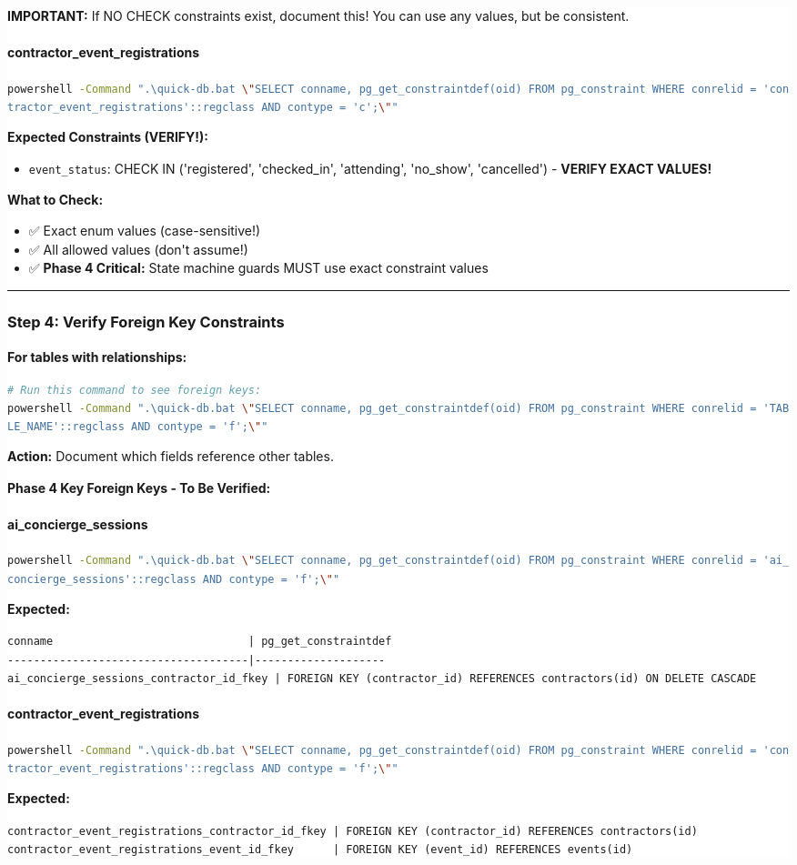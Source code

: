 **IMPORTANT:** If NO CHECK constraints exist, document this! You can use any values, but be consistent.

#### contractor_event_registrations
```bash
powershell -Command ".\quick-db.bat \"SELECT conname, pg_get_constraintdef(oid) FROM pg_constraint WHERE conrelid = 'contractor_event_registrations'::regclass AND contype = 'c';\""
```

**Expected Constraints (VERIFY!):**
- `event_status`: CHECK IN ('registered', 'checked_in', 'attending', 'no_show', 'cancelled') - **VERIFY EXACT VALUES!**

**What to Check:**
- ✅ Exact enum values (case-sensitive!)
- ✅ All allowed values (don't assume!)
- ✅ **Phase 4 Critical:** State machine guards MUST use exact constraint values

---

### Step 4: Verify Foreign Key Constraints

**For tables with relationships:**

```bash
# Run this command to see foreign keys:
powershell -Command ".\quick-db.bat \"SELECT conname, pg_get_constraintdef(oid) FROM pg_constraint WHERE conrelid = 'TABLE_NAME'::regclass AND contype = 'f';\""
```

**Action:** Document which fields reference other tables.

**Phase 4 Key Foreign Keys - To Be Verified:**

#### ai_concierge_sessions
```bash
powershell -Command ".\quick-db.bat \"SELECT conname, pg_get_constraintdef(oid) FROM pg_constraint WHERE conrelid = 'ai_concierge_sessions'::regclass AND contype = 'f';\""
```

**Expected:**
```
conname                              | pg_get_constraintdef
-------------------------------------|--------------------
ai_concierge_sessions_contractor_id_fkey | FOREIGN KEY (contractor_id) REFERENCES contractors(id) ON DELETE CASCADE
```

#### contractor_event_registrations
```bash
powershell -Command ".\quick-db.bat \"SELECT conname, pg_get_constraintdef(oid) FROM pg_constraint WHERE conrelid = 'contractor_event_registrations'::regclass AND contype = 'f';\""
```

**Expected:**
```
contractor_event_registrations_contractor_id_fkey | FOREIGN KEY (contractor_id) REFERENCES contractors(id)
contractor_event_registrations_event_id_fkey      | FOREIGN KEY (event_id) REFERENCES events(id)
```
